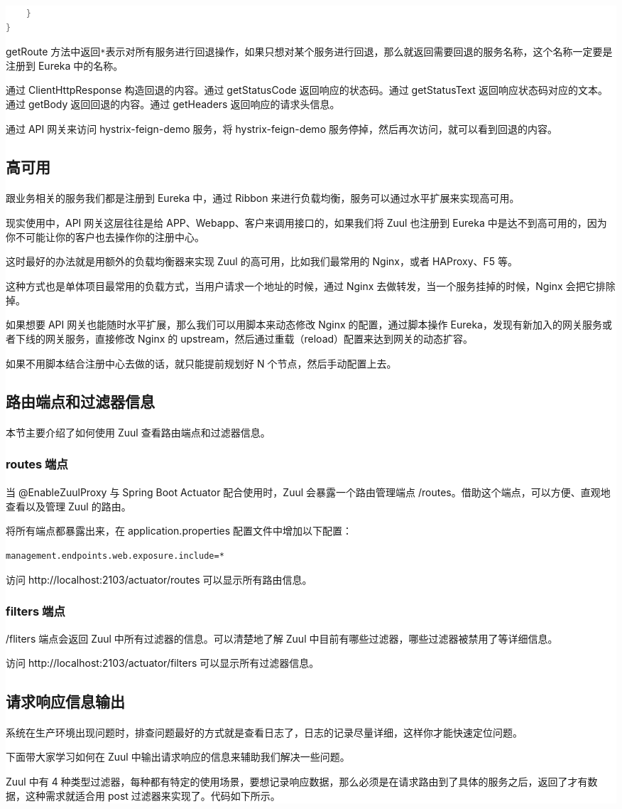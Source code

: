 ```java
    }
}
```

getRoute 方法中返回`*`表示对所有服务进行回退操作，如果只想对某个服务进行回退，那么就返回需要回退的服务名称，这个名称一定要是注册到 Eureka 中的名称。

通过 ClientHttpResponse 构造回退的内容。通过 getStatusCode 返回响应的状态码。通过 getStatusText 返回响应状态码对应的文本。通过 getBody 返回回退的内容。通过 getHeaders 返回响应的请求头信息。

通过 API 网关来访问 hystrix-feign-demo 服务，将 hystrix-feign-demo 服务停掉，然后再次访问，就可以看到回退的内容。

## 高可用

跟业务相关的服务我们都是注册到 Eureka 中，通过 Ribbon 来进行负载均衡，服务可以通过水平扩展来实现高可用。

现实使用中，API 网关这层往往是给 APP、Webapp、客户来调用接口的，如果我们将 Zuul 也注册到 Eureka 中是达不到高可用的，因为你不可能让你的客户也去操作你的注册中心。

这时最好的办法就是用额外的负载均衡器来实现 Zuul 的高可用，比如我们最常用的 Nginx，或者 HAProxy、F5 等。

这种方式也是单体项目最常用的负载方式，当用户请求一个地址的时候，通过 Nginx 去做转发，当一个服务挂掉的时候，Nginx 会把它排除掉。

如果想要 API 网关也能随时水平扩展，那么我们可以用脚本来动态修改 Nginx 的配置，通过脚本操作 Eureka，发现有新加入的网关服务或者下线的网关服务，直接修改 Nginx 的 upstream，然后通过重载（reload）配置来达到网关的动态扩容。

如果不用脚本结合注册中心去做的话，就只能提前规划好 N 个节点，然后手动配置上去。

## 路由端点和过滤器信息

本节主要介绍了如何使用 Zuul 查看路由端点和过滤器信息。

### routes 端点

当 @EnableZuulProxy 与 Spring Boot Actuator 配合使用时，Zuul 会暴露一个路由管理端点 /routes。借助这个端点，可以方便、直观地查看以及管理 Zuul 的路由。

将所有端点都暴露出来，在 application.properties 配置文件中增加以下配置：

```properties
management.endpoints.web.exposure.include=*
```

访问 http://localhost:2103/actuator/routes 可以显示所有路由信息。

### filters 端点

/fliters 端点会返回 Zuul 中所有过滤器的信息。可以清楚地了解 Zuul 中目前有哪些过滤器，哪些过滤器被禁用了等详细信息。

访问 http://localhost:2103/actuator/filters 可以显示所有过滤器信息。

## 请求响应信息输出

系统在生产环境出现问题时，排查问题最好的方式就是查看日志了，日志的记录尽量详细，这样你才能快速定位问题。

下面带大家学习如何在 Zuul 中输出请求响应的信息来辅助我们解决一些问题。

Zuul 中有 4 种类型过滤器，每种都有特定的使用场景，要想记录响应数据，那么必须是在请求路由到了具体的服务之后，返回了才有数据，这种需求就适合用 post 过滤器来实现了。代码如下所示。
